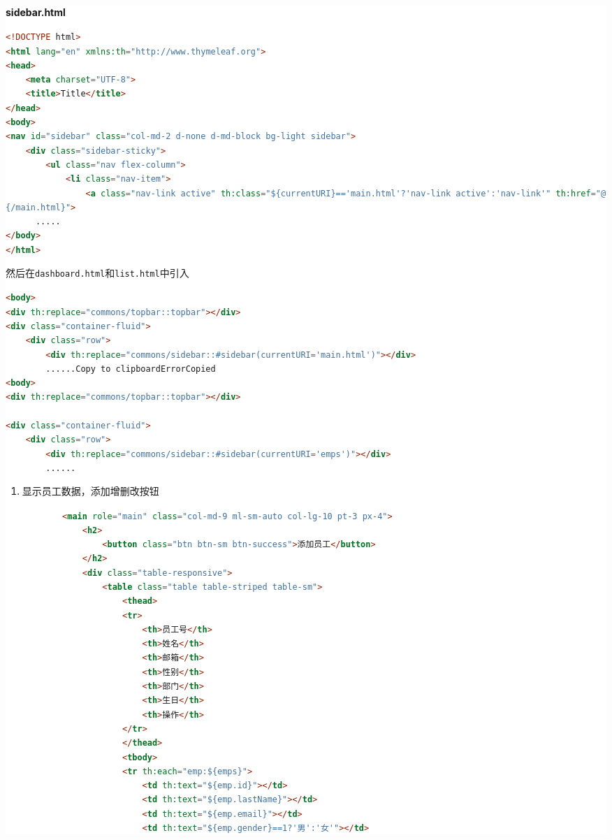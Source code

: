 ```html
```

**sidebar.html**

```html
<!DOCTYPE html>
<html lang="en" xmlns:th="http://www.thymeleaf.org">
<head>
    <meta charset="UTF-8">
    <title>Title</title>
</head>
<body>
<nav id="sidebar" class="col-md-2 d-none d-md-block bg-light sidebar">
    <div class="sidebar-sticky">
        <ul class="nav flex-column">
            <li class="nav-item">
                <a class="nav-link active" th:class="${currentURI}=='main.html'?'nav-link active':'nav-link'" th:href="@{/main.html}">
      .....
</body>
</html>
```

然后在`dashboard.html`和`list.html`中引入

```html
<body>
<div th:replace="commons/topbar::topbar"></div>
<div class="container-fluid">
    <div class="row">
        <div th:replace="commons/sidebar::#sidebar(currentURI='main.html')"></div>
        ......Copy to clipboardErrorCopied
<body>
<div th:replace="commons/topbar::topbar"></div>

<div class="container-fluid">
    <div class="row">
        <div th:replace="commons/sidebar::#sidebar(currentURI='emps')"></div>
        ......
```

1. 显示员工数据，添加增删改按钮

   ```html
           <main role="main" class="col-md-9 ml-sm-auto col-lg-10 pt-3 px-4">
               <h2>
                   <button class="btn btn-sm btn-success">添加员工</button>
               </h2>
               <div class="table-responsive">
                   <table class="table table-striped table-sm">
                       <thead>
                       <tr>
                           <th>员工号</th>
                           <th>姓名</th>
                           <th>邮箱</th>
                           <th>性别</th>
                           <th>部门</th>
                           <th>生日</th>
                           <th>操作</th>
                       </tr>
                       </thead>
                       <tbody>
                       <tr th:each="emp:${emps}">
                           <td th:text="${emp.id}"></td>
                           <td th:text="${emp.lastName}"></td>
                           <td th:text="${emp.email}"></td>
                           <td th:text="${emp.gender}==1?'男':'女'"></td>
   ```